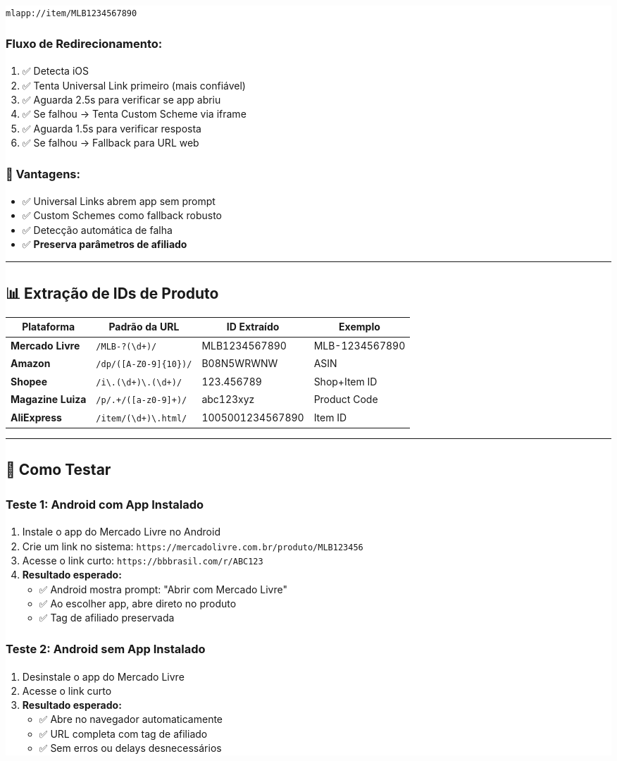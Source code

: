 ```
mlapp://item/MLB1234567890
```

### Fluxo de Redirecionamento:

1. ✅ Detecta iOS
2. ✅ Tenta Universal Link primeiro (mais confiável)
3. ✅ Aguarda 2.5s para verificar se app abriu
4. ✅ Se falhou → Tenta Custom Scheme via iframe
5. ✅ Aguarda 1.5s para verificar resposta
6. ✅ Se falhou → Fallback para URL web

### 🎯 Vantagens:
- ✅ Universal Links abrem app sem prompt
- ✅ Custom Schemes como fallback robusto
- ✅ Detecção automática de falha
- ✅ **Preserva parâmetros de afiliado**

---

## 📊 Extração de IDs de Produto

| Plataforma | Padrão da URL | ID Extraído | Exemplo |
|-----------|---------------|-------------|---------|
| **Mercado Livre** | `/MLB-?(\d+)/` | MLB1234567890 | MLB-1234567890 |
| **Amazon** | `/dp/([A-Z0-9]{10})/` | B08N5WRWNW | ASIN |
| **Shopee** | `/i\.(\d+)\.(\d+)/` | 123.456789 | Shop+Item ID |
| **Magazine Luiza** | `/p/.+/([a-z0-9]+)/` | abc123xyz | Product Code |
| **AliExpress** | `/item/(\d+)\.html/` | 1005001234567890 | Item ID |

---

## 🧪 Como Testar

### Teste 1: Android com App Instalado

1. Instale o app do Mercado Livre no Android
2. Crie um link no sistema: `https://mercadolivre.com.br/produto/MLB123456`
3. Acesse o link curto: `https://bbbrasil.com/r/ABC123`
4. **Resultado esperado:**
   - ✅ Android mostra prompt: "Abrir com Mercado Livre"
   - ✅ Ao escolher app, abre direto no produto
   - ✅ Tag de afiliado preservada

### Teste 2: Android sem App Instalado

1. Desinstale o app do Mercado Livre
2. Acesse o link curto
3. **Resultado esperado:**
   - ✅ Abre no navegador automaticamente
   - ✅ URL completa com tag de afiliado
   - ✅ Sem erros ou delays desnecessários
